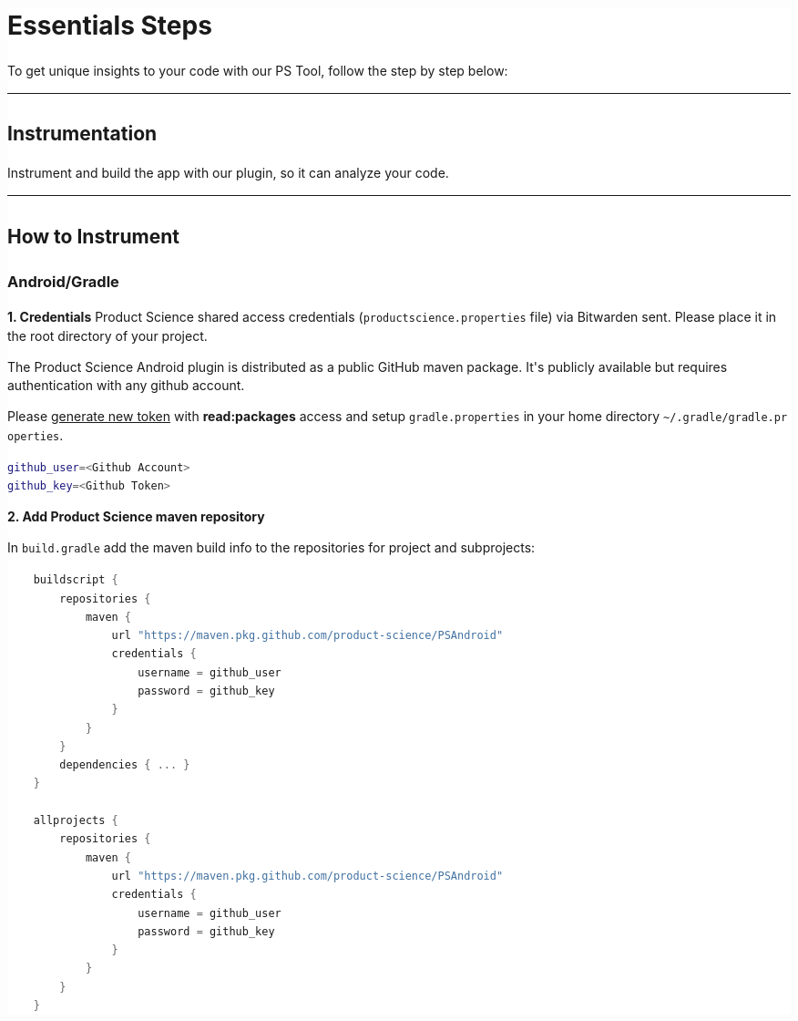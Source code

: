 # Essentials Steps

To get unique insights to your code with our PS Tool, follow the step by step below:
_________________

## Instrumentation
Instrument and build the app with our plugin, so it can analyze your code.
_________________

## How to Instrument

### Android/Gradle

**1. Credentials**
Product Science shared access credentials (`productscience.properties` file) via Bitwarden sent. 
Please place it in the root directory of your project.

The Product Science Android plugin is distributed as a public GitHub maven package. 
It's publicly available but requires authentication with any github account.

Please [generate new token](https://github.com/settings/tokens/new) with **read:packages** access and setup `gradle.properties` in your home directory `~/.gradle/gradle.properties`.

```bash
github_user=<Github Account>
github_key=<Github Token>
```

**2. Add Product Science maven repository**

In `build.gradle` add the maven build info to the repositories for project and subprojects:

```groovy title="groovy build.gradle"
    buildscript {
        repositories {
            maven {
                url "https://maven.pkg.github.com/product-science/PSAndroid"
                credentials {
                    username = github_user
                    password = github_key
                }
            }
        }
        dependencies { ... }
    }
    
    allprojects {
        repositories {
            maven {
                url "https://maven.pkg.github.com/product-science/PSAndroid"
                credentials {
                    username = github_user
                    password = github_key
                }
            }
        }
    }
```
